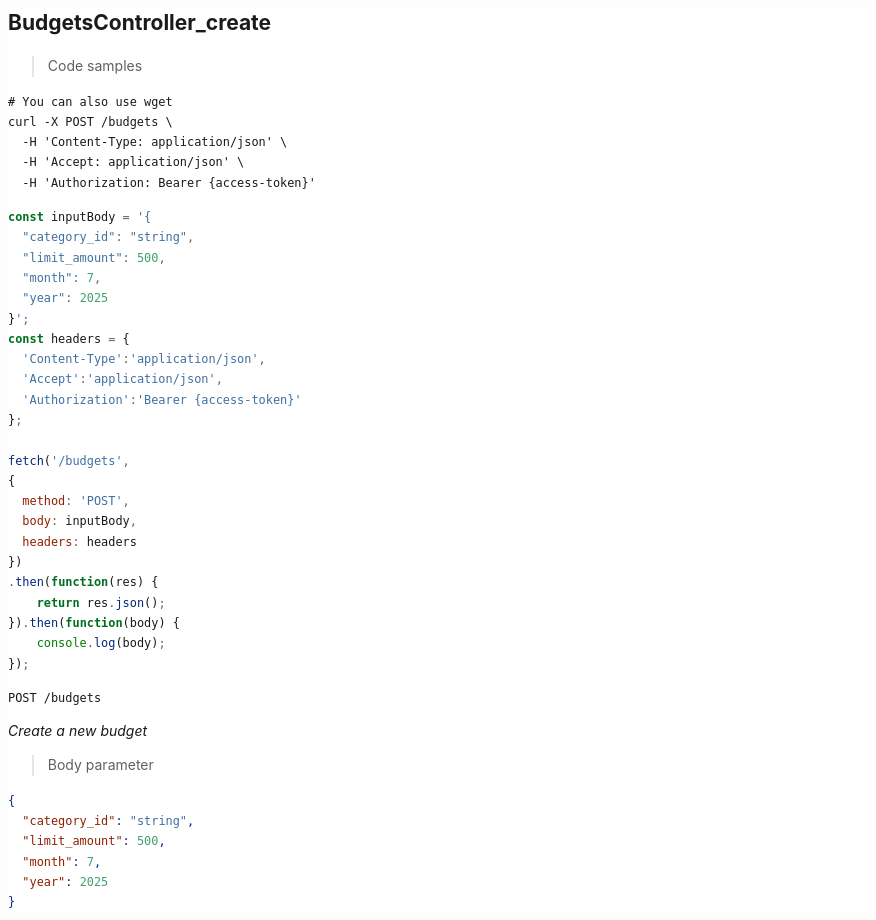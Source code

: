 ## BudgetsController_create

<a id="opIdBudgetsController_create"></a>

> Code samples

```shell
# You can also use wget
curl -X POST /budgets \
  -H 'Content-Type: application/json' \
  -H 'Accept: application/json' \
  -H 'Authorization: Bearer {access-token}'

```

```javascript
const inputBody = '{
  "category_id": "string",
  "limit_amount": 500,
  "month": 7,
  "year": 2025
}';
const headers = {
  'Content-Type':'application/json',
  'Accept':'application/json',
  'Authorization':'Bearer {access-token}'
};

fetch('/budgets',
{
  method: 'POST',
  body: inputBody,
  headers: headers
})
.then(function(res) {
    return res.json();
}).then(function(body) {
    console.log(body);
});

```

`POST /budgets`

*Create a new budget*

> Body parameter

```json
{
  "category_id": "string",
  "limit_amount": 500,
  "month": 7,
  "year": 2025
}
```
